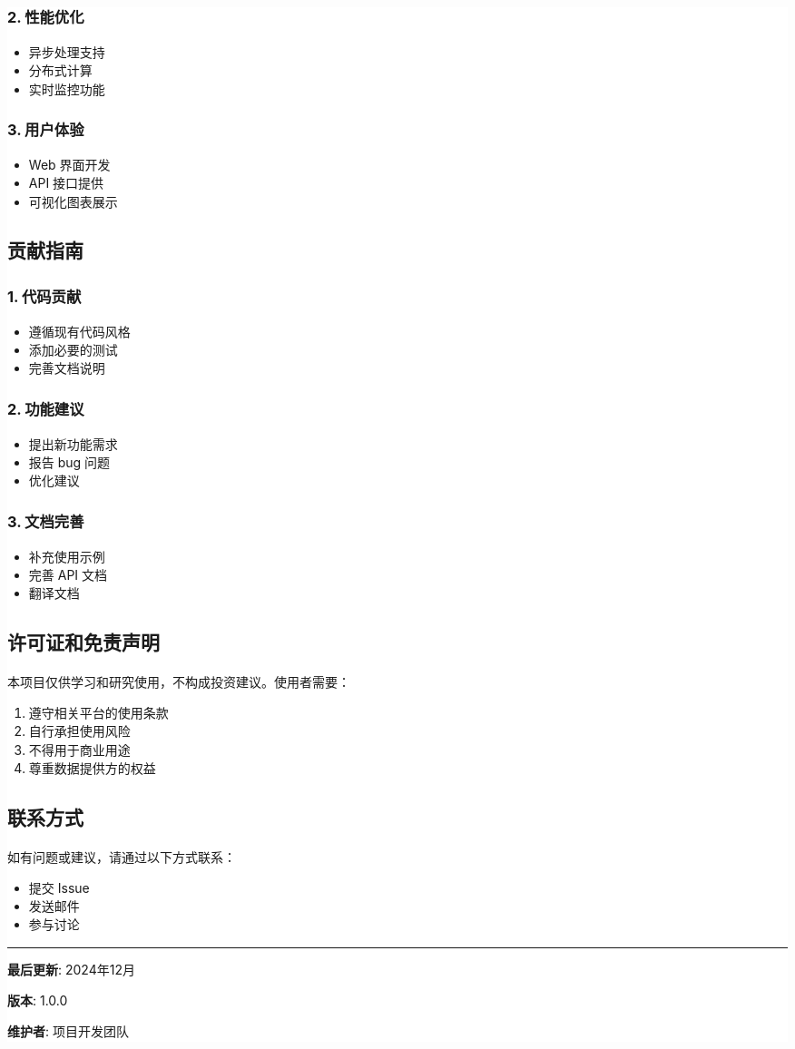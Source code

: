 ### 2. 性能优化
- 异步处理支持
- 分布式计算
- 实时监控功能

### 3. 用户体验
- Web 界面开发
- API 接口提供
- 可视化图表展示

## 贡献指南

### 1. 代码贡献
- 遵循现有代码风格
- 添加必要的测试
- 完善文档说明

### 2. 功能建议
- 提出新功能需求
- 报告 bug 问题
- 优化建议

### 3. 文档完善
- 补充使用示例
- 完善 API 文档
- 翻译文档

## 许可证和免责声明

本项目仅供学习和研究使用，不构成投资建议。使用者需要：

1. 遵守相关平台的使用条款
2. 自行承担使用风险
3. 不得用于商业用途
4. 尊重数据提供方的权益

## 联系方式

如有问题或建议，请通过以下方式联系：

- 提交 Issue
- 发送邮件
- 参与讨论

---

**最后更新**: 2024年12月

**版本**: 1.0.0

**维护者**: 项目开发团队
